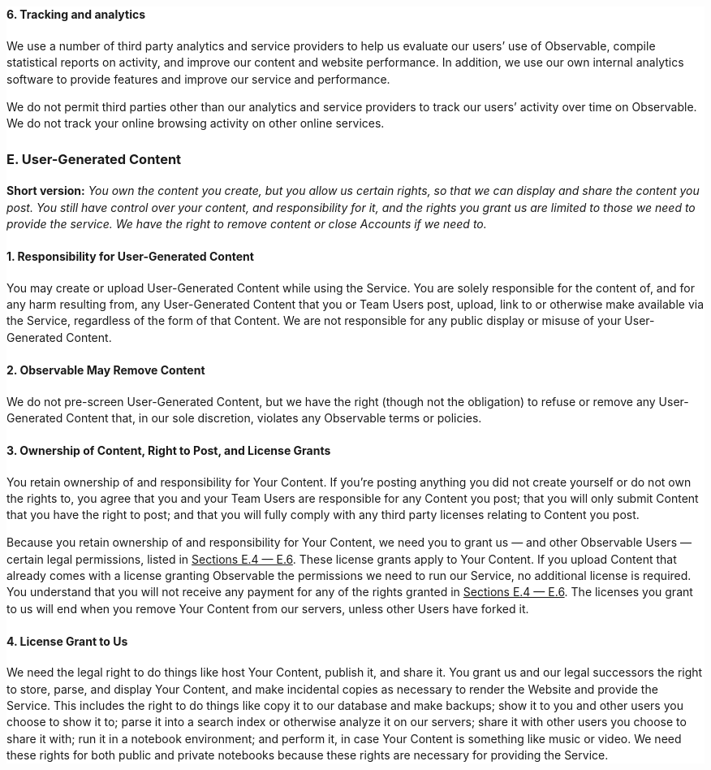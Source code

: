 #### 6\. Tracking and analytics

We use a number of third party analytics and service providers to help us evaluate our users’ use of Observable, compile statistical reports on activity, and improve our content and website performance. In addition, we use our own internal analytics software to provide features and improve our service and performance.

We do not permit third parties other than our analytics and service providers to track our users’ activity over time on Observable. We do not track your online browsing activity on other online services.

### E. User-Generated Content

**Short version:** _You own the content you create, but you allow us certain rights, so that we can display and share the content you post. You still have control over your content, and responsibility for it, and the rights you grant us are limited to those we need to provide the service. We have the right to remove content or close Accounts if we need to._

#### 1\. Responsibility for User-Generated Content

You may create or upload User-Generated Content while using the Service. You are solely responsible for the content of, and for any harm resulting from, any User-Generated Content that you or Team Users post, upload, link to or otherwise make available via the Service, regardless of the form of that Content. We are not responsible for any public display or misuse of your User-Generated Content.

#### 2\. Observable May Remove Content

We do not pre-screen User-Generated Content, but we have the right (though not the obligation) to refuse or remove any User-Generated Content that, in our sole discretion, violates any Observable terms or policies.

#### 3\. Ownership of Content, Right to Post, and License Grants

You retain ownership of and responsibility for Your Content. If you’re posting anything you did not create yourself or do not own the rights to, you agree that you and your Team Users are responsible for any Content you post; that you will only submit Content that you have the right to post; and that you will fully comply with any third party licenses relating to Content you post.

Because you retain ownership of and responsibility for Your Content, we need you to grant us — and other Observable Users — certain legal permissions, listed in [Sections E.4 — E.6](#4-license-grant-to-us). These license grants apply to Your Content. If you upload Content that already comes with a license granting Observable the permissions we need to run our Service, no additional license is required. You understand that you will not receive any payment for any of the rights granted in [Sections E.4 — E.6](#4-license-grant-to-us). The licenses you grant to us will end when you remove Your Content from our servers, unless other Users have forked it.

#### 4\. License Grant to Us

We need the legal right to do things like host Your Content, publish it, and share it. You grant us and our legal successors the right to store, parse, and display Your Content, and make incidental copies as necessary to render the Website and provide the Service. This includes the right to do things like copy it to our database and make backups; show it to you and other users you choose to show it to; parse it into a search index or otherwise analyze it on our servers; share it with other users you choose to share it with; run it in a notebook environment; and perform it, in case Your Content is something like music or video. We need these rights for both public and private notebooks because these rights are necessary for providing the Service.
